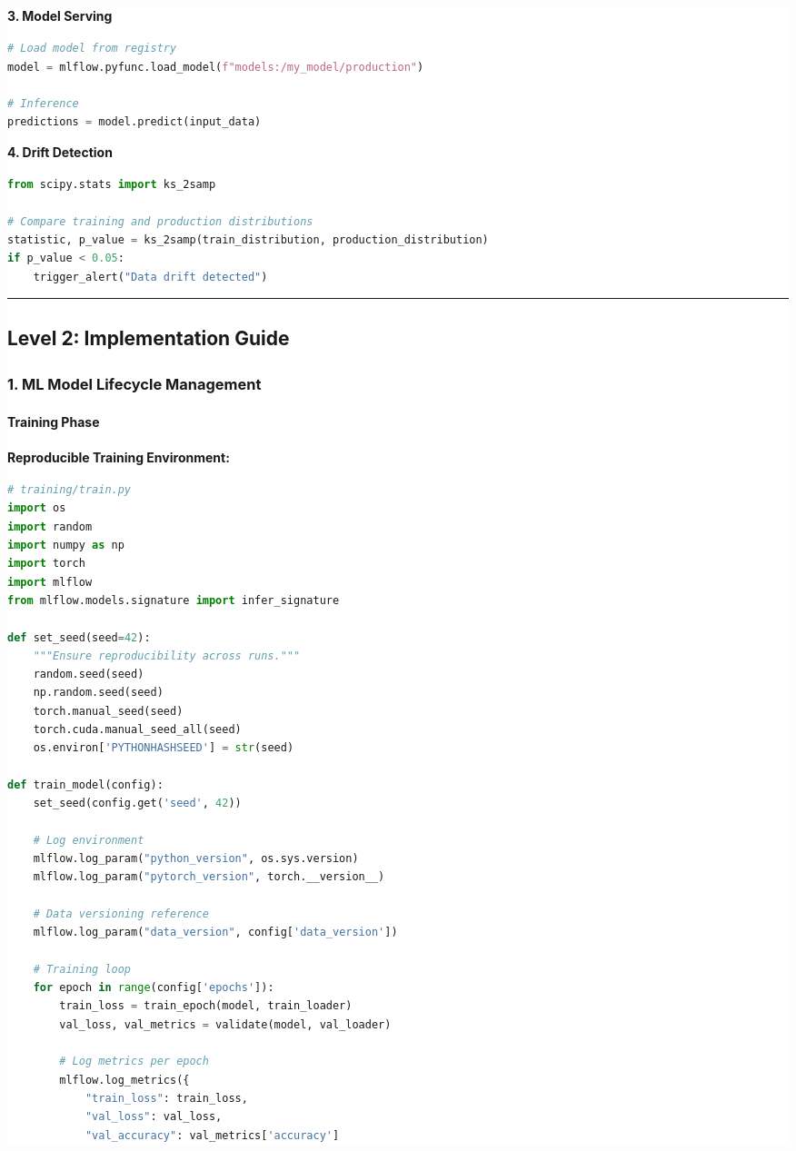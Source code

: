 **3. Model Serving**
```python
# Load model from registry
model = mlflow.pyfunc.load_model(f"models:/my_model/production")

# Inference
predictions = model.predict(input_data)
```

**4. Drift Detection**
```python
from scipy.stats import ks_2samp

# Compare training and production distributions
statistic, p_value = ks_2samp(train_distribution, production_distribution)
if p_value < 0.05:
    trigger_alert("Data drift detected")
```

---

## Level 2: Implementation Guide

### 1. ML Model Lifecycle Management

#### Training Phase

**Reproducible Training Environment:**
```python
# training/train.py
import os
import random
import numpy as np
import torch
import mlflow
from mlflow.models.signature import infer_signature

def set_seed(seed=42):
    """Ensure reproducibility across runs."""
    random.seed(seed)
    np.random.seed(seed)
    torch.manual_seed(seed)
    torch.cuda.manual_seed_all(seed)
    os.environ['PYTHONHASHSEED'] = str(seed)

def train_model(config):
    set_seed(config.get('seed', 42))
    
    # Log environment
    mlflow.log_param("python_version", os.sys.version)
    mlflow.log_param("pytorch_version", torch.__version__)
    
    # Data versioning reference
    mlflow.log_param("data_version", config['data_version'])
    
    # Training loop
    for epoch in range(config['epochs']):
        train_loss = train_epoch(model, train_loader)
        val_loss, val_metrics = validate(model, val_loader)
        
        # Log metrics per epoch
        mlflow.log_metrics({
            "train_loss": train_loss,
            "val_loss": val_loss,
            "val_accuracy": val_metrics['accuracy']
```